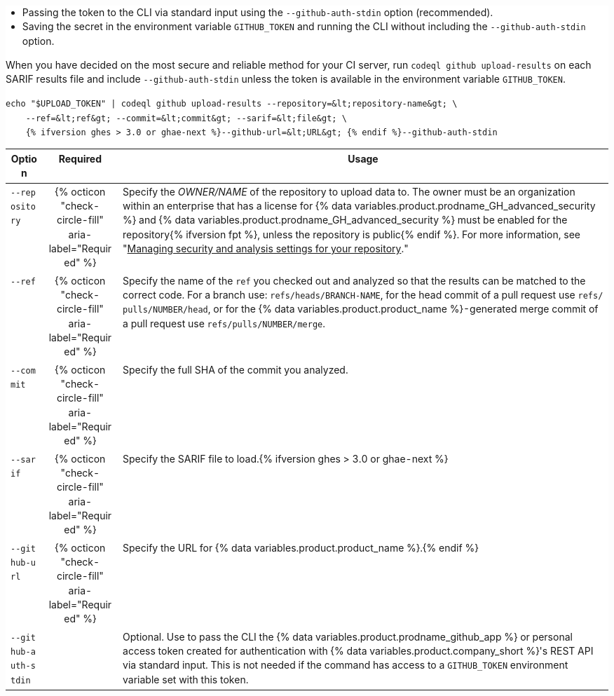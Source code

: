 - Passing the token to the CLI via standard input using the `--github-auth-stdin` option (recommended).
- Saving the secret in the environment variable `GITHUB_TOKEN` and running the CLI without including the `--github-auth-stdin` option.

When you have decided on the most secure and reliable method for your CI server, run `codeql github upload-results` on each SARIF results file and include `--github-auth-stdin` unless the token is available in the environment variable `GITHUB_TOKEN`.

```shell
echo "$UPLOAD_TOKEN" | codeql github upload-results --repository=&lt;repository-name&gt; \
    --ref=&lt;ref&gt; --commit=&lt;commit&gt; --sarif=&lt;file&gt; \
    {% ifversion ghes > 3.0 or ghae-next %}--github-url=&lt;URL&gt; {% endif %}--github-auth-stdin
```

| Option                             |                        Required                         | Usage                                                                                                                                                                                                                                                                                                                                                                                                                                                                                                                                                               |
| ---------------------------------- | :-----------------------------------------------------: | ------------------------------------------------------------------------------------------------------------------------------------------------------------------------------------------------------------------------------------------------------------------------------------------------------------------------------------------------------------------------------------------------------------------------------------------------------------------------------------------------------------------------------------------------------------------- |
| <nobr>`--repository`</nobr>        | {% octicon "check-circle-fill" aria-label="Required" %} | Specify the _OWNER/NAME_ of the repository to upload data to. The owner must be an organization within an enterprise that has a license for {% data variables.product.prodname_GH_advanced_security %} and {% data variables.product.prodname_GH_advanced_security %} must be enabled for the repository{% ifversion fpt %}, unless the repository is public{% endif %}. For more information, see "[Managing security and analysis settings for your repository](/github/administering-a-repository/managing-security-and-analysis-settings-for-your-repository)." |
| <nobr>`--ref`</nobr>               | {% octicon "check-circle-fill" aria-label="Required" %} | Specify the name of the `ref` you checked out and analyzed so that the results can be matched to the correct code. For a branch use: `refs/heads/BRANCH-NAME`, for the head commit of a pull request use `refs/pulls/NUMBER/head`, or for the {% data variables.product.product_name %}-generated merge commit of a pull request use `refs/pulls/NUMBER/merge`.                                                                                                                                                                                                     |
| <nobr>`--commit`</nobr>            | {% octicon "check-circle-fill" aria-label="Required" %} | Specify the full SHA of the commit you analyzed.                                                                                                                                                                                                                                                                                                                                                                                                                                                                                                                    |
| <nobr>`--sarif`</nobr>             | {% octicon "check-circle-fill" aria-label="Required" %} | Specify the SARIF file to load.{% ifversion ghes > 3.0 or ghae-next %}                                                                                                                                                                                                                                                                                                                                                                                                                                                                                              |
| <nobr>`--github-url`</nobr>        | {% octicon "check-circle-fill" aria-label="Required" %} | Specify the URL for {% data variables.product.product_name %}.{% endif %}                                                                                                                                                                                                                                                                                                                                                                                                                                                                                           |
| <nobr>`--github-auth-stdin`</nobr> |                                                         | Optional. Use to pass the CLI the {% data variables.product.prodname_github_app %} or personal access token created for authentication with {% data variables.product.company_short %}'s REST API via standard input. This is not needed if the command has access to a `GITHUB_TOKEN` environment variable set with this token.                                                                                                                                                                                                                                    |
